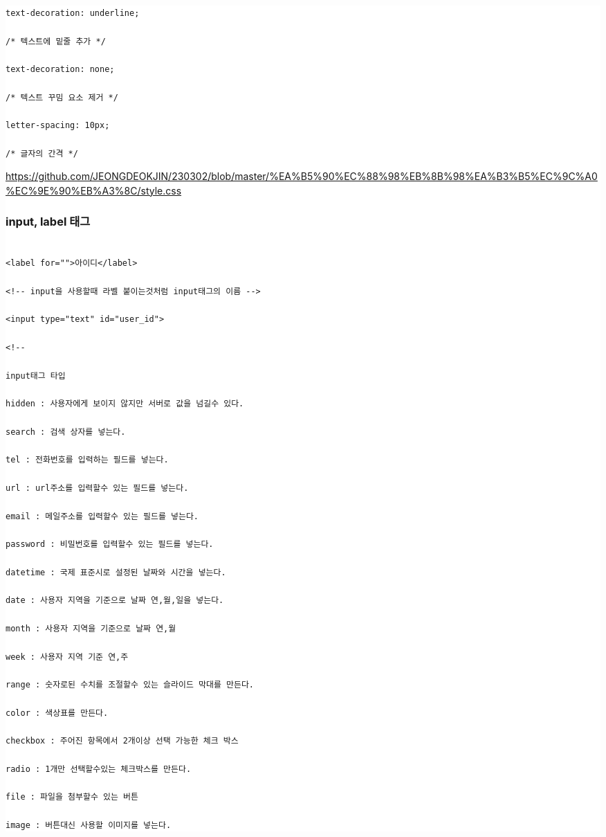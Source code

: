 ```
text-decoration: underline;

/* 텍스트에 밑줄 추가 */

text-decoration: none;

/* 텍스트 꾸밈 요소 제거 */

letter-spacing: 10px;

/* 글자의 간격 */

```


https://github.com/JEONGDEOKJIN/230302/blob/master/%EA%B5%90%EC%88%98%EB%8B%98%EA%B3%B5%EC%9C%A0%EC%9E%90%EB%A3%8C/style.css



### input, label 태그


```

<label for="">아이디</label>

<!-- input을 사용할때 라벨 붙이는것처럼 input태그의 이름 -->

<input type="text" id="user_id">

<!--

input태그 타입

hidden : 사용자에게 보이지 않지만 서버로 값을 넘길수 있다.

search : 검색 상자를 넣는다.

tel : 전화번호를 입력하는 필드를 넣는다.

url : url주소를 입력할수 있는 필드를 넣는다.

email : 메일주소를 입력할수 있는 필드를 넣는다.

password : 비밀번호를 입력할수 있는 필드를 넣는다.

datetime : 국제 표준시로 설정된 날짜와 시간을 넣는다.

date : 사용자 지역을 기준으로 날짜 연,월,일을 넣는다.

month : 사용자 지역을 기준으로 날짜 연,월

week : 사용자 지역 기준 연,주

range : 숫자로된 수치를 조절할수 있는 슬라이드 막대를 만든다.

color : 색상표를 만든다.

checkbox : 주어진 항목에서 2개이상 선택 가능한 체크 박스

radio : 1개만 선택할수있는 체크박스를 만든다.

file : 파일을 첨부할수 있는 버튼

image : 버튼대신 사용할 이미지를 넣는다.
```
